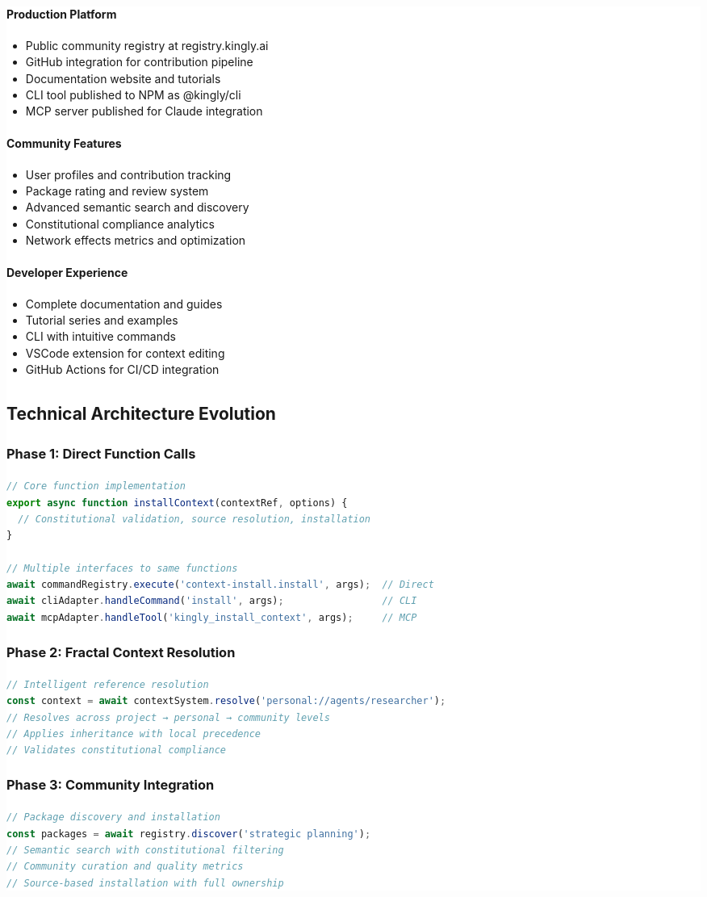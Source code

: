 #### Production Platform
- Public community registry at registry.kingly.ai
- GitHub integration for contribution pipeline
- Documentation website and tutorials
- CLI tool published to NPM as @kingly/cli
- MCP server published for Claude integration

#### Community Features
- User profiles and contribution tracking
- Package rating and review system
- Advanced semantic search and discovery
- Constitutional compliance analytics
- Network effects metrics and optimization

#### Developer Experience
- Complete documentation and guides
- Tutorial series and examples
- CLI with intuitive commands
- VSCode extension for context editing
- GitHub Actions for CI/CD integration

## Technical Architecture Evolution

### Phase 1: Direct Function Calls
```javascript
// Core function implementation
export async function installContext(contextRef, options) {
  // Constitutional validation, source resolution, installation
}

// Multiple interfaces to same functions
await commandRegistry.execute('context-install.install', args);  // Direct
await cliAdapter.handleCommand('install', args);                 // CLI  
await mcpAdapter.handleTool('kingly_install_context', args);     // MCP
```

### Phase 2: Fractal Context Resolution
```javascript
// Intelligent reference resolution
const context = await contextSystem.resolve('personal://agents/researcher');
// Resolves across project → personal → community levels
// Applies inheritance with local precedence
// Validates constitutional compliance
```

### Phase 3: Community Integration
```javascript
// Package discovery and installation
const packages = await registry.discover('strategic planning');
// Semantic search with constitutional filtering
// Community curation and quality metrics
// Source-based installation with full ownership
```
